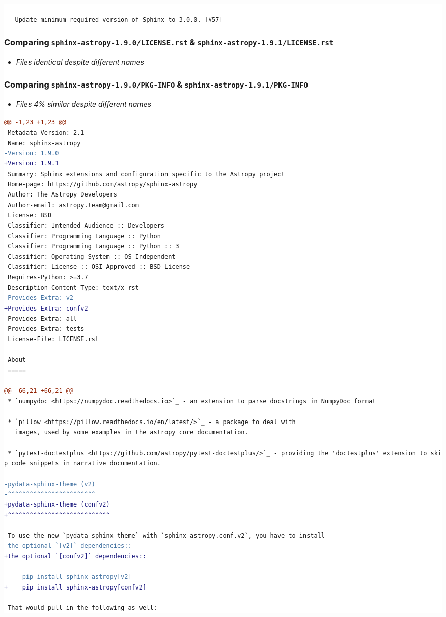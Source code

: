 ```diff
 
 - Update minimum required version of Sphinx to 3.0.0. [#57]
```

### Comparing `sphinx-astropy-1.9.0/LICENSE.rst` & `sphinx-astropy-1.9.1/LICENSE.rst`

 * *Files identical despite different names*

### Comparing `sphinx-astropy-1.9.0/PKG-INFO` & `sphinx-astropy-1.9.1/PKG-INFO`

 * *Files 4% similar despite different names*

```diff
@@ -1,23 +1,23 @@
 Metadata-Version: 2.1
 Name: sphinx-astropy
-Version: 1.9.0
+Version: 1.9.1
 Summary: Sphinx extensions and configuration specific to the Astropy project
 Home-page: https://github.com/astropy/sphinx-astropy
 Author: The Astropy Developers
 Author-email: astropy.team@gmail.com
 License: BSD
 Classifier: Intended Audience :: Developers
 Classifier: Programming Language :: Python
 Classifier: Programming Language :: Python :: 3
 Classifier: Operating System :: OS Independent
 Classifier: License :: OSI Approved :: BSD License
 Requires-Python: >=3.7
 Description-Content-Type: text/x-rst
-Provides-Extra: v2
+Provides-Extra: confv2
 Provides-Extra: all
 Provides-Extra: tests
 License-File: LICENSE.rst
 
 About
 =====
 
@@ -66,21 +66,21 @@
 * `numpydoc <https://numpydoc.readthedocs.io>`_ - an extension to parse docstrings in NumpyDoc format
 
 * `pillow <https://pillow.readthedocs.io/en/latest/>`_ - a package to deal with
   images, used by some examples in the astropy core documentation.
 
 * `pytest-doctestplus <https://github.com/astropy/pytest-doctestplus/>`_ - providing the 'doctestplus' extension to skip code snippets in narrative documentation.
 
-pydata-sphinx-theme (v2)
-^^^^^^^^^^^^^^^^^^^^^^^^
+pydata-sphinx-theme (confv2)
+^^^^^^^^^^^^^^^^^^^^^^^^^^^^
 
 To use the new `pydata-sphinx-theme` with `sphinx_astropy.conf.v2`, you have to install
-the optional `[v2]` dependencies::
+the optional `[confv2]` dependencies::
 
-    pip install sphinx-astropy[v2]
+    pip install sphinx-astropy[confv2]
 
 That would pull in the following as well:
```